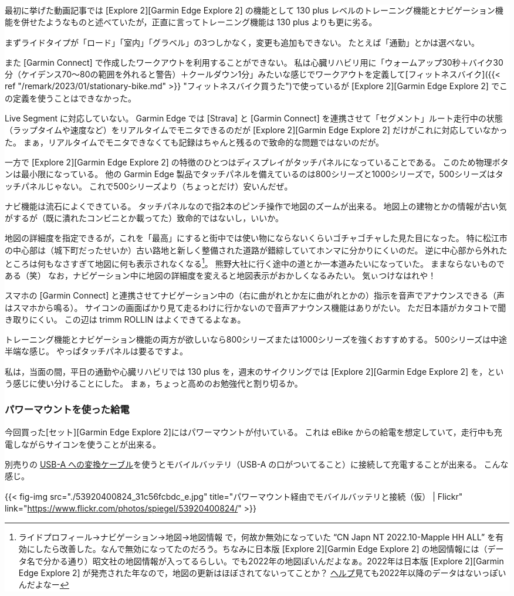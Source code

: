 最初に挙げた動画記事では [Explore 2][Garmin Edge Explore 2] の機能として 130 plus レベルのトレーニング機能とナビゲーション機能を併せたようなものと述べていたが，正直に言ってトレーニング機能は 130 plus よりも更に劣る。

まずライドタイプが「ロード」「室内」「グラベル」の3つしかなく，変更も追加もできない。
たとえば「通勤」とかは選べない。

また [Garmin Connect] で作成したワークアウトを利用することができない。
私は心臓リハビリ用に「ウォームアップ30秒＋バイク30分（ケイデンス70〜80の範囲を外れると警告）＋クールダウン1分」みたいな感じでワークアウトを定義して[フィットネスバイク]({{< ref "/remark/2023/01/stationary-bike.md" >}} "フィットネスバイク買うた")で使っているが [Explore 2][Garmin Edge Explore 2] でこの定義を使うことはできなかった。

Live Segment に対応していない。
Garmin Edge では [Strava] と [Garmin Connect] を連携させて「セグメント」ルート走行中の状態（ラップタイムや速度など）をリアルタイムでモニタできるのだが [Explore 2][Garmin Edge Explore 2] だけがこれに対応していなかった。
まぁ，リアルタイムでモニタできなくても記録はちゃんと残るので致命的な問題ではないのだが。

一方で [Explore 2][Garmin Edge Explore 2] の特徴のひとつはディスプレイがタッチパネルになっていることである。
このため物理ボタンは最小限になっている。
他の Garmin Edge 製品でタッチパネルを備えているのは800シリーズと1000シリーズで，500シリーズはタッチパネルじゃない。
これで500シリーズより（ちょっとだけ）安いんだぜ。

ナビ機能は流石によくできている。
タッチパネルなので指2本のピンチ操作で地図のズームが出来る。
地図上の建物とかの情報が古い気がするが（既に潰れたコンビニとか載ってた）致命的ではないし，いいか。

地図の詳細度を指定できるが，これを「最高」にすると街中では使い物にならないくらいゴチャゴチャした見た目になった。
特に松江市の中心部は（城下町だったせいか）古い路地と新しく整備された道路が錯綜していてホンマに分かりにくいのだ。
逆に中心部から外れたところは何もなさすぎて地図に何も表示されなくなる[^map1]。
熊野大社に行く途中の道とか一本道みたいになっていた。
ままならないものである（笑） なお，ナビゲーション中に地図の詳細度を変えると地図表示がおかしくなるみたい。
気ぃつけなはれや！

[^map1]: ライドプロフィール→ナビゲーション→地図→地図情報 で，何故か無効になっていた “CN Japn NT 2022.10-Mapple HH ALL” を有効にしたら改善した。なんで無効になってたのだろう。ちなみに日本版 [Explore 2][Garmin Edge Explore 2] の地図情報には（データ名で分かる通り）昭文社の地図情報が入ってるらしい。でも2022年の地図ぽいんだよなぁ。2022年は日本版 [Explore 2][Garmin Edge Explore 2] が発売された年なので，地図の更新はほぼされてないってことか？ [ヘルプ](https://support.garmin.com/ja-JP/?productID=802162&tab=topics&topicTag=region_mapsmapupdates)見ても2022年以降のデータはないっぽいんだよなー

スマホの [Garmin Connect] と連携させてナビゲーション中の（右に曲がれとか左に曲がれとかの）指示を音声でアナウンスできる（声はスマホから鳴る）。
サイコンの画面ばかり見て走るわけに行かないので音声アナウンス機能はありがたい。
ただ日本語がカタコトで聞き取りにくい。
この辺は trimm ROLLIN はよくできてるよなぁ。

トレーニング機能とナビゲーション機能の両方が欲しいなら800シリーズまたは1000シリーズを強くおすすめする。
500シリーズは中途半端な感じ。
やっぱタッチパネルは要るですよ。

私は，当面の間，平日の通勤や心臓リハビリでは 130 plus を，週末のサイクリングでは [Explore 2][Garmin Edge Explore 2] を，という感じに使い分けることにした。
まぁ，ちょっと高めのお勉強代と割り切るか。

### パワーマウントを使った給電

今回買った[セット][Garmin Edge Explore 2]にはパワーマウントが付いている。
これは eBike からの給電を想定していて，走行中も充電しながらサイコンを使うことが出来る。

別売りの [USB-A への変換ケーブル](https://www.amazon.co.jp/dp/B0BD6SH1LH?tag=baldandersinf-22&linkCode=ogi&th=1&psc=1 "Amazon | ガーミン(GARMIN) GARMIN(ガーミン) Edge PowerMountケーブル USB-A 400mm【日本正規品】 | ガーミン(GARMIN) | サイクルコンピューター・GPS用アクセサリ")を使うとモバイルバッテリ（USB-A の口がついてること）に接続して充電することが出来る。
こんな感じ。

{{< fig-img src="./53920400824_31c56fcbdc_e.jpg" title="パワーマウント経由でモバイルバッテリと接続（仮） | Flickr" link="https://www.flickr.com/photos/spiegel/53920400824/" >}}


[^g1]: 本当に[値上げ](https://www.garmin.co.jp/products/intosports/?cat=cycling "サイクリング | スポーツ＆アウトドア | Garmin 日本")された...
[^ps1]: 今のスマホが無線給電に対応しているので，無線給電できるモバイルバッテリをメインに使っている。コンパクトサイズのモバイルバッテリについては，手元にあるものは販売終了していて[新版](https://www.amazon.co.jp/dp/B0C5HLDYSM?tag=baldandersinf-22&linkCode=ogi&th=1&psc=1 "Amazon | モバイルバッテリー 軽量 小型 薄型 【業界157g超軽量モバイル・バッテリー】10000mah 大容量 22.5W急速充電 タイプC出力 2.4A出力 PD&QC3.0対応 Type-C/USB出力ポート PSE認証済 iPhone/Android各種対応 (ブラック) | モバイルバッテリー 通販")が出ているみたい。
[Strava]: https://www.strava.com/ "Strava | アプリで簡単ラン、サイクリング、ハイキング - トレーニングの結果を追跡・シェア"
[Garmin Edge Explore 2]: https://www.amazon.co.jp/dp/B0BD7FGVR6?tag=baldandersinf-22&linkCode=ogi&th=1&psc=1 "Amazon | GARMIN(ガーミン)Edge Explore 2 Power サイクルコンピューター【日本正規品】 | ガーミン(GARMIN) | サイクルコンピューター"
[Garmin Connect]: https://connect.garmin.com/ "Garmin Connect"
[縁結び大橋]: https://maps.app.goo.gl/xC1JbXcbhCGofJR36
[熊野大社]: http://www.kumanotaisha.or.jp/ "出雲國一之宮　熊野大社"